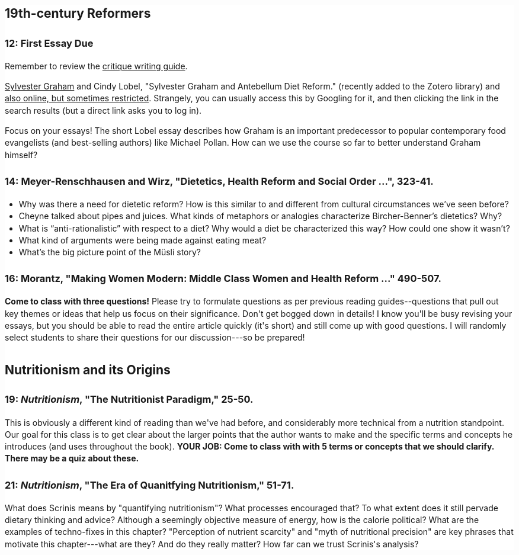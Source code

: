 
## 19th-century Reformers

### 12: **First Essay Due**

Remember to review the [critique writing guide](http://fredgibbs.net/courses/etc/critique-writing-guide).

[Sylvester Graham](https://en.wikipedia.org/wiki/Sylvester_Graham) and Cindy Lobel, "Sylvester Graham and Antebellum Diet Reform." (recently added to the Zotero library) and [also online, but sometimes restricted](http://www.gilderlehrman.org/history-by-era/first-age-reform/essays/sylvester-graham-and-antebellum-diet-reform). Strangely, you can usually access this by Googling for it, and then clicking the link in the search results (but a direct link asks you to log in).

Focus on your essays! The short Lobel essay describes how Graham is an important predecessor to popular contemporary food evangelists (and best-selling authors) like Michael Pollan. How can we use the course so far to better understand Graham himself?

### 14: Meyer-Renschhausen and Wirz, "Dietetics, Health Reform and Social Order ...", 323-41.

- Why was there a need for dietetic reform? How is this similar to and different from cultural circumstances we’ve seen before?
- Cheyne talked about pipes and juices. What kinds of metaphors or analogies characterize Bircher-Benner’s dietetics? Why?
- What is “anti-rationalistic” with respect to a diet? Why would a diet be characterized this way? How could one show it wasn’t?
- What kind of arguments were being made against eating meat?
- What’s the big picture point of the Müsli story?


### 16: Morantz, "Making Women Modern: Middle Class Women and Health Reform ..." 490-507.

**Come to class with three questions!** Please try to formulate questions as per previous reading guides--questions that pull out key themes or ideas that help us focus on their significance. Don't get bogged down in details! I know you'll be busy revising your essays, but you should be able to read the entire article quickly (it's short) and still come up with good questions. I will randomly select students to share their questions for our discussion---so be prepared!


## Nutritionism and its Origins

### 19: *Nutritionism*, "The Nutritionist Paradigm," 25-50.
This is obviously a different kind of reading than we've had before, and considerably more technical from a nutrition standpoint. Our goal for this class is to get clear about the larger points that the author wants to make and the specific terms and concepts he introduces (and uses throughout the book). **YOUR JOB: Come to class with with 5 terms or concepts that we should clarify. There may be a quiz about these.**


### 21: *Nutritionism*, "The Era of Quanitfying Nutritionism," 51-71.
What does Scrinis means by "quantifying nutritionism"? What processes encouraged that? To what extent does it still pervade dietary thinking and advice? Although a seemingly objective measure of energy, how is the calorie political? What are the examples of techno-fixes in this chapter? "Perception of nutrient scarcity" and "myth of nutritional precision" are key phrases that motivate this chapter---what are they? And do they really matter? How far can we trust Scrinis's analysis?
